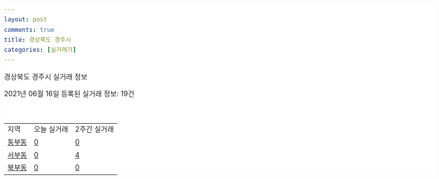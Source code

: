 ```yaml
---
layout: post
comments: true
title: 경상북도 경주시
categories: [실거래가]
---
```


경상북도 경주시 실거래 정보

2021년 06월 16일 등록된 실거래 정보: 19건

<script type="text/javascript">
  google.charts.load('current', {'packages':['corechart']});
  google.charts.setOnLoadCallback(drawChart);

  function drawChart() {
    var data = google.visualization.arrayToDataTable([['거래일', '매매', '전월세', '전매'], ['2021-03', 10, 66, 1], ['2021-04', 160, 127, 58], ['2021-06', 64, 43, 16], ['2021-05', 234, 178, 63], ['2021-02', 0, 17, 0]]);

    var options = {
      title: '최근 유형별 거래량 추이',
      legend: { position: 'bottom' }
    };

    var chart = new google.visualization.LineChart(document.getElementById('columnchart_material'));
    chart.draw(data, (options));
  }
</script>

<div id="columnchart_material" style="width: 450px; margin-left: -35px"></div>
<br>
<table class="sortable">
  <tr>
    <td>지역</td>
    <td>오늘 실거래</td>
    <td>2주간 실거래</td>
  </tr>

  
  <tr class="item">
    <td><a href="4713010100.html">동부동</a></td>
    <td><a href="4713010100.html">0</a></td>
    <td><a href="4713010100.html">0</a></td>
  </tr>
    

  <tr class="item">
    <td><a href="4713010200.html">서부동</a></td>
    <td><a href="4713010200.html">0</a></td>
    <td><a href="4713010200.html">4</a></td>
  </tr>
    

  <tr class="item">
    <td><a href="4713010300.html">북부동</a></td>
    <td><a href="4713010300.html">0</a></td>
    <td><a href="4713010300.html">0</a></td>
  </tr>
    